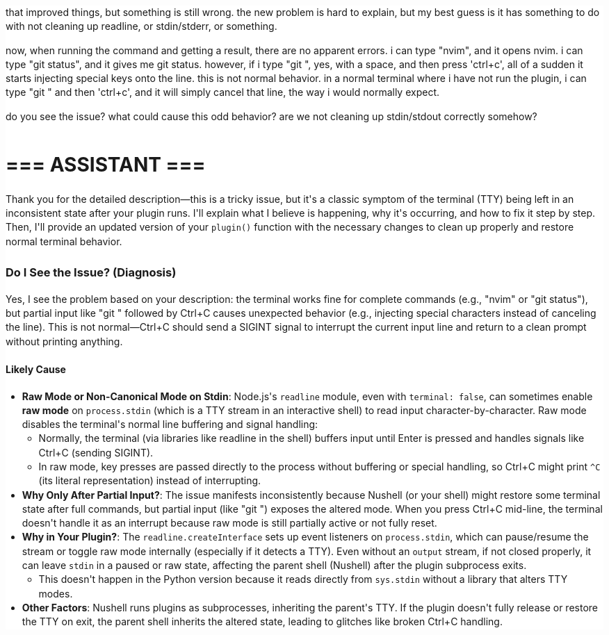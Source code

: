that improved things, but something is still wrong. the new problem is hard to
explain, but my best guess is it has something to do with not cleaning up
readline, or stdin/stderr, or something.

now, when running the command and getting a result, there are no apparent
errors. i can type "nvim", and it opens nvim. i can type "git status", and it
gives me git status. however, if i type "git ", yes, with a space, and then
press 'ctrl+c', all of a sudden it starts injecting special keys onto the line.
this is not normal behavior. in a normal terminal where i have not run the
plugin, i can type "git " and then 'ctrl+c', and it will simply cancel that
line, the way i would normally expect.

do you see the issue? what could cause this odd behavior? are we not cleaning up
stdin/stdout correctly somehow?

# === ASSISTANT ===

Thank you for the detailed description—this is a tricky issue, but it's a
classic symptom of the terminal (TTY) being left in an inconsistent state after
your plugin runs. I'll explain what I believe is happening, why it's occurring,
and how to fix it step by step. Then, I'll provide an updated version of your
`plugin()` function with the necessary changes to clean up properly and restore
normal terminal behavior.

### Do I See the Issue? (Diagnosis)

Yes, I see the problem based on your description: the terminal works fine for
complete commands (e.g., "nvim" or "git status"), but partial input like "git "
followed by Ctrl+C causes unexpected behavior (e.g., injecting special
characters instead of canceling the line). This is not normal—Ctrl+C should send
a SIGINT signal to interrupt the current input line and return to a clean prompt
without printing anything.

#### Likely Cause

- **Raw Mode or Non-Canonical Mode on Stdin**: Node.js's `readline` module, even
  with `terminal: false`, can sometimes enable **raw mode** on `process.stdin`
  (which is a TTY stream in an interactive shell) to read input
  character-by-character. Raw mode disables the terminal's normal line buffering
  and signal handling:
  - Normally, the terminal (via libraries like readline in the shell) buffers
    input until Enter is pressed and handles signals like Ctrl+C (sending
    SIGINT).
  - In raw mode, key presses are passed directly to the process without
    buffering or special handling, so Ctrl+C might print `^C` (its literal
    representation) instead of interrupting.
- **Why Only After Partial Input?**: The issue manifests inconsistently because
  Nushell (or your shell) might restore some terminal state after full commands,
  but partial input (like "git ") exposes the altered mode. When you press
  Ctrl+C mid-line, the terminal doesn't handle it as an interrupt because raw
  mode is still partially active or not fully reset.
- **Why in Your Plugin?**: The `readline.createInterface` sets up event
  listeners on `process.stdin`, which can pause/resume the stream or toggle raw
  mode internally (especially if it detects a TTY). Even without an `output`
  stream, if not closed properly, it can leave `stdin` in a paused or raw state,
  affecting the parent shell (Nushell) after the plugin subprocess exits.
  - This doesn't happen in the Python version because it reads directly from
    `sys.stdin` without a library that alters TTY modes.
- **Other Factors**: Nushell runs plugins as subprocesses, inheriting the
  parent's TTY. If the plugin doesn't fully release or restore the TTY on exit,
  the parent shell inherits the altered state, leading to glitches like broken
  Ctrl+C handling.
